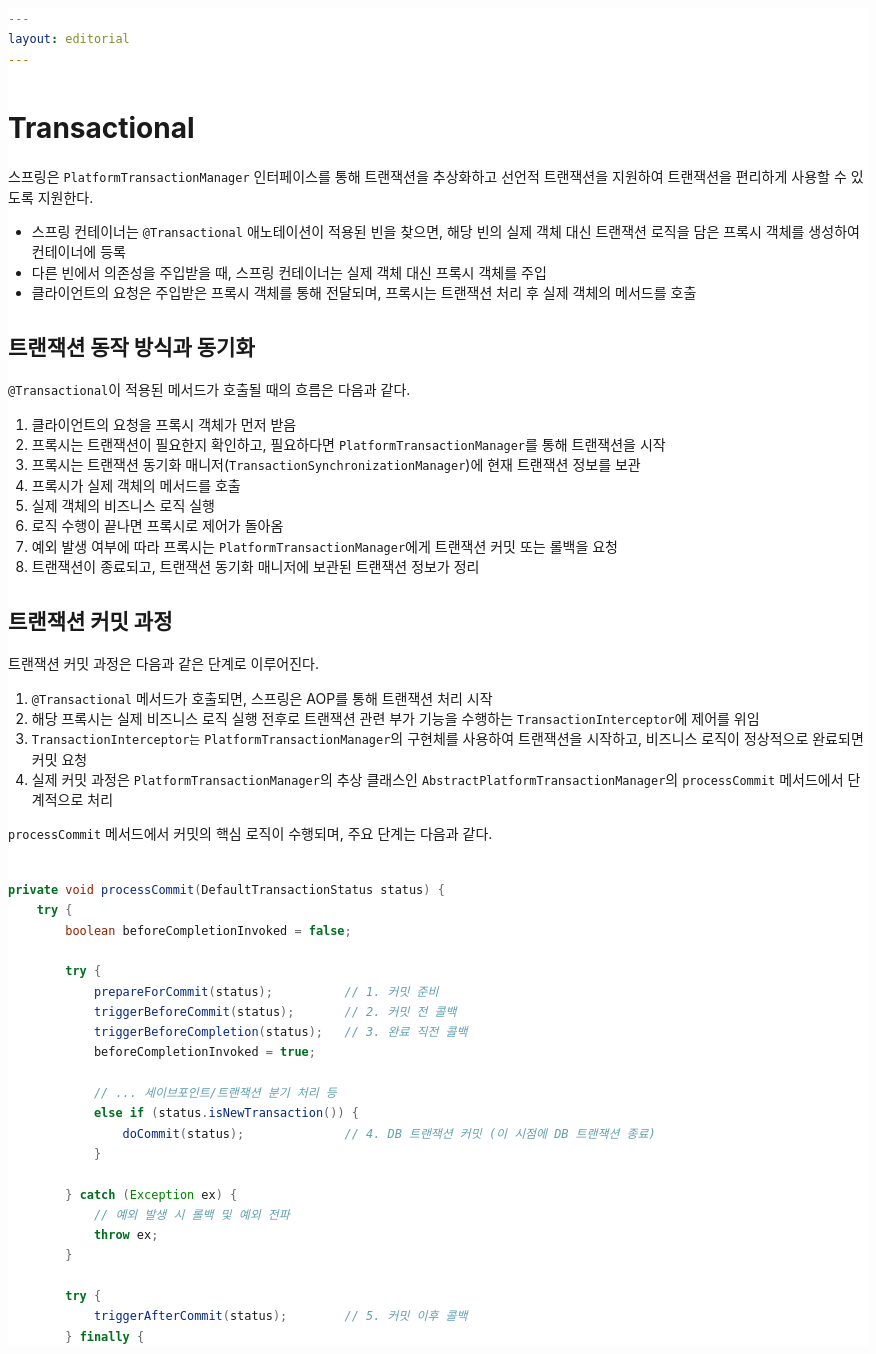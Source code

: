 ```yaml
---
layout: editorial
---
```


# Transactional

스프링은 `PlatformTransactionManager` 인터페이스를 통해 트랜잭션을 추상화하고 선언적 트랜잭션을 지원하여 트랜잭션을 편리하게 사용할 수 있도록 지원한다.

- 스프링 컨테이너는 `@Transactional` 애노테이션이 적용된 빈을 찾으면, 해당 빈의 실제 객체 대신 트랜잭션 로직을 담은 프록시 객체를 생성하여 컨테이너에 등록
- 다른 빈에서 의존성을 주입받을 때, 스프링 컨테이너는 실제 객체 대신 프록시 객체를 주입
- 클라이언트의 요청은 주입받은 프록시 객체를 통해 전달되며, 프록시는 트랜잭션 처리 후 실제 객체의 메서드를 호출

## 트랜잭션 동작 방식과 동기화

`@Transactional`이 적용된 메서드가 호출될 때의 흐름은 다음과 같다.

1. 클라이언트의 요청을 프록시 객체가 먼저 받음
2. 프록시는 트랜잭션이 필요한지 확인하고, 필요하다면 `PlatformTransactionManager`를 통해 트랜잭션을 시작
3. 프록시는 트랜잭션 동기화 매니저(`TransactionSynchronizationManager`)에 현재 트랜잭션 정보를 보관
4. 프록시가 실제 객체의 메서드를 호출
5. 실제 객체의 비즈니스 로직 실행
6. 로직 수행이 끝나면 프록시로 제어가 돌아옴
7. 예외 발생 여부에 따라 프록시는 `PlatformTransactionManager`에게 트랜잭션 커밋 또는 롤백을 요청
8. 트랜잭션이 종료되고, 트랜잭션 동기화 매니저에 보관된 트랜잭션 정보가 정리

## 트랜잭션 커밋 과정

트랜잭션 커밋 과정은 다음과 같은 단계로 이루어진다.

1. `@Transactional` 메서드가 호출되면, 스프링은 AOP를 통해 트랜잭션 처리 시작
2. 해당 프록시는 실제 비즈니스 로직 실행 전후로 트랜잭션 관련 부가 기능을 수행하는 `TransactionInterceptor`에 제어를 위임
3. `TransactionInterceptor는` `PlatformTransactionManager`의 구현체를 사용하여 트랜잭션을 시작하고, 비즈니스 로직이 정상적으로 완료되면 커밋 요청
4. 실제 커밋 과정은 `PlatformTransactionManager`의 추상 클래스인 `AbstractPlatformTransactionManager`의 `processCommit` 메서드에서 단계적으로 처리

`processCommit` 메서드에서 커밋의 핵심 로직이 수행되며, 주요 단계는 다음과 같다.

```java

private void processCommit(DefaultTransactionStatus status) {
    try {
        boolean beforeCompletionInvoked = false;

        try {
            prepareForCommit(status);          // 1. 커밋 준비
            triggerBeforeCommit(status);       // 2. 커밋 전 콜백
            triggerBeforeCompletion(status);   // 3. 완료 직전 콜백
            beforeCompletionInvoked = true;

            // ... 세이브포인트/트랜잭션 분기 처리 등
            else if (status.isNewTransaction()) {
                doCommit(status);              // 4. DB 트랜잭션 커밋 (이 시점에 DB 트랜잭션 종료)
            }

        } catch (Exception ex) {
            // 예외 발생 시 롤백 및 예외 전파
            throw ex;
        }

        try {
            triggerAfterCommit(status);        // 5. 커밋 이후 콜백
        } finally {
```